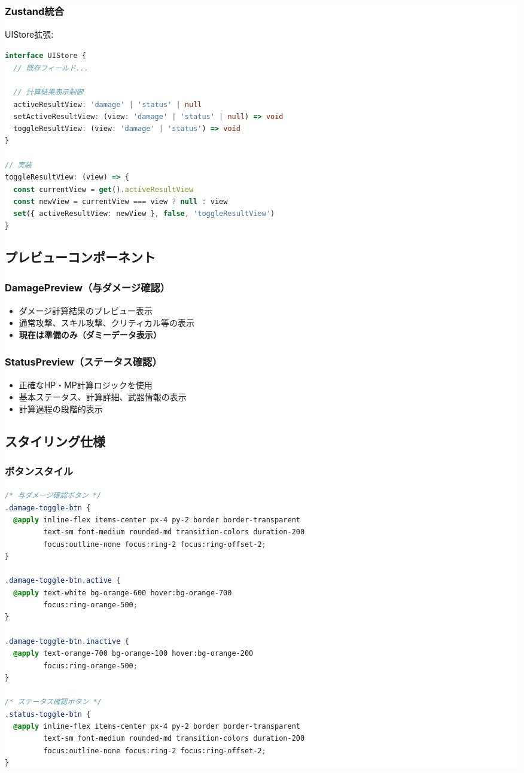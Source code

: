 ### Zustand統合

UIStore拡張:
```typescript
interface UIStore {
  // 既存フィールド...
  
  // 計算結果表示制御
  activeResultView: 'damage' | 'status' | null
  setActiveResultView: (view: 'damage' | 'status' | null) => void
  toggleResultView: (view: 'damage' | 'status') => void
}

// 実装
toggleResultView: (view) => {
  const currentView = get().activeResultView
  const newView = currentView === view ? null : view
  set({ activeResultView: newView }, false, 'toggleResultView')
}
```

## プレビューコンポーネント

### DamagePreview（与ダメージ確認）
- ダメージ計算結果のプレビュー表示
- 通常攻撃、スキル攻撃、クリティカル等の表示
- **現在は準備のみ（ダミーデータ表示）**

### StatusPreview（ステータス確認）
- 正確なHP・MP計算ロジックを使用
- 基本ステータス、計算詳細、武器情報の表示
- 計算過程の段階的表示

## スタイリング仕様

### ボタンスタイル

```css
/* 与ダメージ確認ボタン */
.damage-toggle-btn {
  @apply inline-flex items-center px-4 py-2 border border-transparent 
         text-sm font-medium rounded-md transition-colors duration-200
         focus:outline-none focus:ring-2 focus:ring-offset-2;
}

.damage-toggle-btn.active {
  @apply text-white bg-orange-600 hover:bg-orange-700 
         focus:ring-orange-500;
}

.damage-toggle-btn.inactive {
  @apply text-orange-700 bg-orange-100 hover:bg-orange-200 
         focus:ring-orange-500;
}

/* ステータス確認ボタン */
.status-toggle-btn {
  @apply inline-flex items-center px-4 py-2 border border-transparent 
         text-sm font-medium rounded-md transition-colors duration-200
         focus:outline-none focus:ring-2 focus:ring-offset-2;
}

```